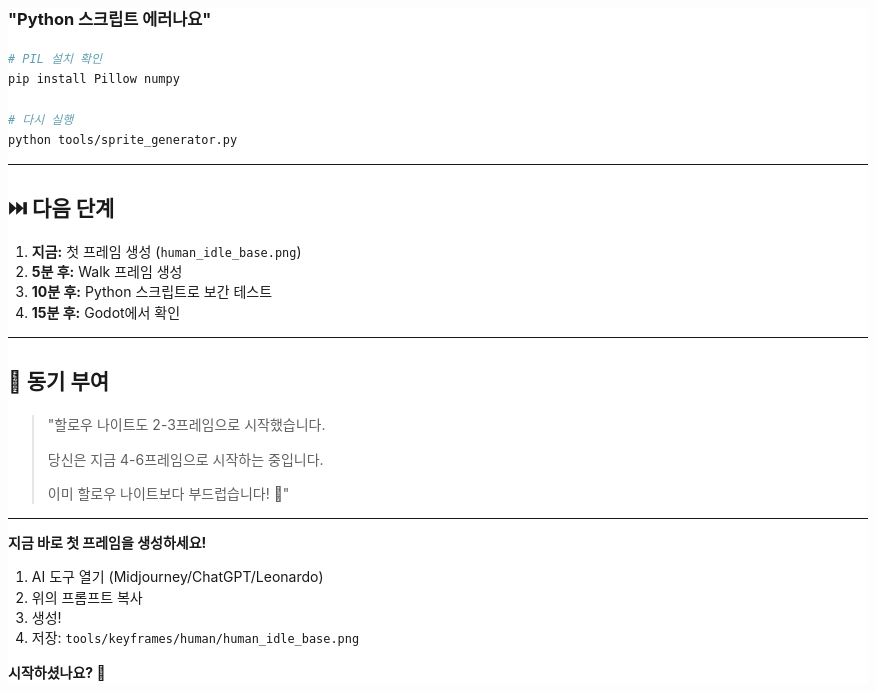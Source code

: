 ### **"Python 스크립트 에러나요"**
```bash
# PIL 설치 확인
pip install Pillow numpy

# 다시 실행
python tools/sprite_generator.py
```

---

## ⏭️ **다음 단계**

1. **지금:** 첫 프레임 생성 (`human_idle_base.png`)
2. **5분 후:** Walk 프레임 생성
3. **10분 후:** Python 스크립트로 보간 테스트
4. **15분 후:** Godot에서 확인

---

## 💪 **동기 부여**

> "할로우 나이트도 2-3프레임으로 시작했습니다.
>
> 당신은 지금 4-6프레임으로 시작하는 중입니다.
>
> 이미 할로우 나이트보다 부드럽습니다! 🎉"

---

**지금 바로 첫 프레임을 생성하세요!**

1. AI 도구 열기 (Midjourney/ChatGPT/Leonardo)
2. 위의 프롬프트 복사
3. 생성!
4. 저장: `tools/keyframes/human/human_idle_base.png`

**시작하셨나요? 🚀**
